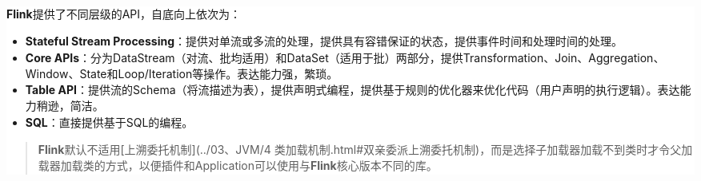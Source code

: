 **Flink**提供了不同层级的API，自底向上依次为：

- **Stateful Stream Processing**：提供对单流或多流的处理，提供具有容错保证的状态，提供事件时间和处理时间的处理。
- **Core APIs**：分为DataStream（对流、批均适用）和DataSet（适用于批）两部分，提供Transformation、Join、Aggregation、Window、State和Loop/Iteration等操作。表达能力强，繁琐。
- **Table API**：提供流的Schema（将流描述为表），提供声明式编程，提供基于规则的优化器来优化代码（用户声明的执行逻辑）。表达能力稍逊，简洁。
- **SQL**：直接提供基于SQL的编程。

> **Flink**默认不适用[上溯委托机制](../03、JVM/4 类加载机制.html#双亲委派上溯委托机制)，而是选择子加载器加载不到类时才令父加载器加载类的方式，以便插件和Application可以使用与**Flink**核心版本不同的库。

